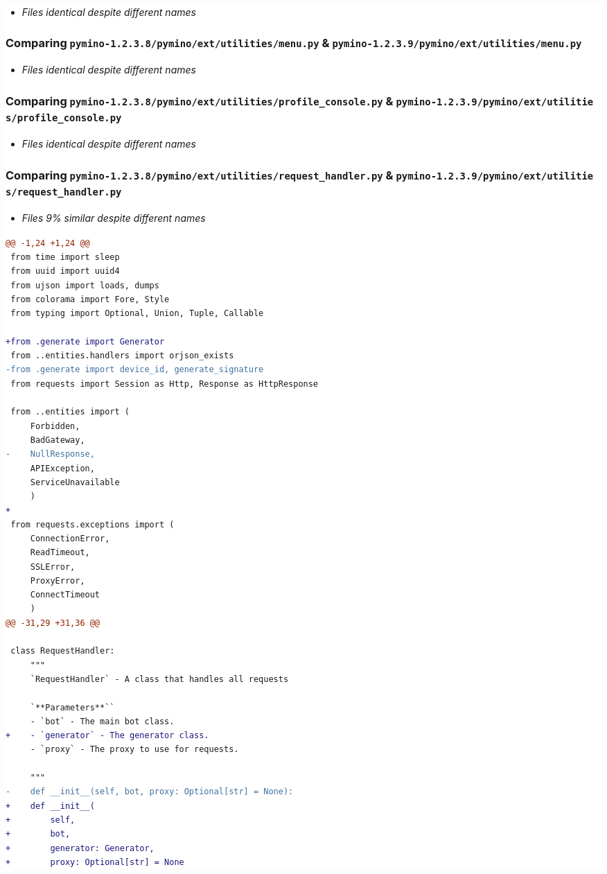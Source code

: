  * *Files identical despite different names*

### Comparing `pymino-1.2.3.8/pymino/ext/utilities/menu.py` & `pymino-1.2.3.9/pymino/ext/utilities/menu.py`

 * *Files identical despite different names*

### Comparing `pymino-1.2.3.8/pymino/ext/utilities/profile_console.py` & `pymino-1.2.3.9/pymino/ext/utilities/profile_console.py`

 * *Files identical despite different names*

### Comparing `pymino-1.2.3.8/pymino/ext/utilities/request_handler.py` & `pymino-1.2.3.9/pymino/ext/utilities/request_handler.py`

 * *Files 9% similar despite different names*

```diff
@@ -1,24 +1,24 @@
 from time import sleep
 from uuid import uuid4
 from ujson import loads, dumps
 from colorama import Fore, Style
 from typing import Optional, Union, Tuple, Callable
 
+from .generate import Generator
 from ..entities.handlers import orjson_exists
-from .generate import device_id, generate_signature
 from requests import Session as Http, Response as HttpResponse
 
 from ..entities import (
     Forbidden,
     BadGateway,
-    NullResponse,
     APIException,
     ServiceUnavailable
     )
+
 from requests.exceptions import (
     ConnectionError,
     ReadTimeout,
     SSLError,
     ProxyError,
     ConnectTimeout
     )
@@ -31,29 +31,36 @@
 
 class RequestHandler:
     """
     `RequestHandler` - A class that handles all requests
 
     `**Parameters**``
     - `bot` - The main bot class.
+    - `generator` - The generator class.    
     - `proxy` - The proxy to use for requests.
 
     """
-    def __init__(self, bot, proxy: Optional[str] = None):
+    def __init__(
+        self,
+        bot,
+        generator: Generator,
+        proxy: Optional[str] = None
```